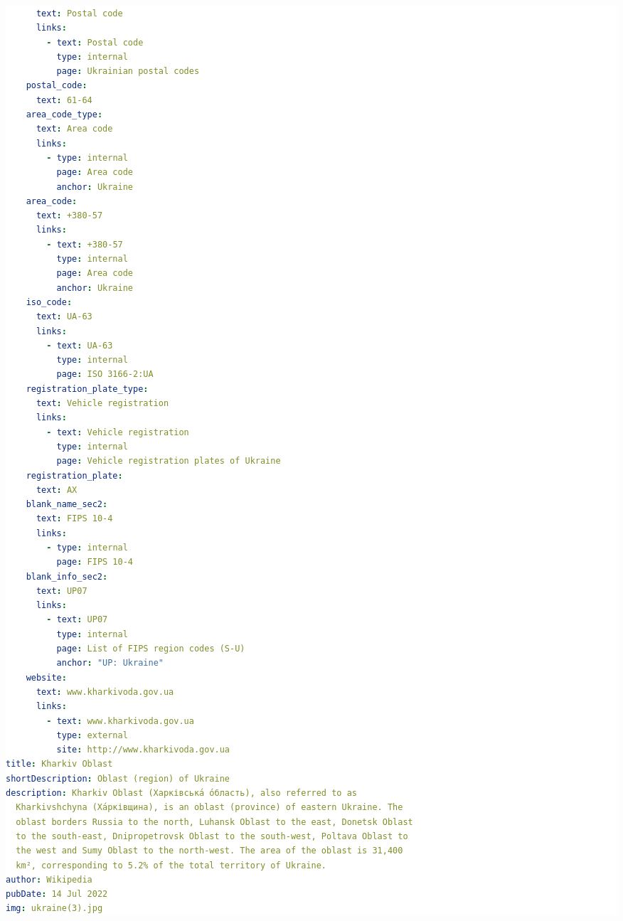 ```yaml
      text: Postal code
      links:
        - text: Postal code
          type: internal
          page: Ukrainian postal codes
    postal_code:
      text: 61-64
    area_code_type:
      text: Area code
      links:
        - type: internal
          page: Area code
          anchor: Ukraine
    area_code:
      text: +380-57
      links:
        - text: +380-57
          type: internal
          page: Area code
          anchor: Ukraine
    iso_code:
      text: UA-63
      links:
        - text: UA-63
          type: internal
          page: ISO 3166-2:UA
    registration_plate_type:
      text: Vehicle registration
      links:
        - text: Vehicle registration
          type: internal
          page: Vehicle registration plates of Ukraine
    registration_plate:
      text: AX
    blank_name_sec2:
      text: FIPS 10-4
      links:
        - type: internal
          page: FIPS 10-4
    blank_info_sec2:
      text: UP07
      links:
        - text: UP07
          type: internal
          page: List of FIPS region codes (S-U)
          anchor: "UP: Ukraine"
    website:
      text: www.kharkivoda.gov.ua
      links:
        - text: www.kharkivoda.gov.ua
          type: external
          site: http://www.kharkivoda.gov.ua
title: Kharkiv Oblast
shortDescription: Oblast (region) of Ukraine
description: Kharkiv Oblast (Харківська́ о́бласть), also referred to as
  Kharkivshchyna (Ха́рківщина), is an oblast (province) of eastern Ukraine. The
  oblast borders Russia to the north, Luhansk Oblast to the east, Donetsk Oblast
  to the south-east, Dnipropetrovsk Oblast to the south-west, Poltava Oblast to
  the west and Sumy Oblast to the north-west. The area of the oblast is 31,400
  km², corresponding to 5.2% of the total territory of Ukraine.
author: Wikipedia
pubDate: 14 Jul 2022
img: ukraine(3).jpg
```